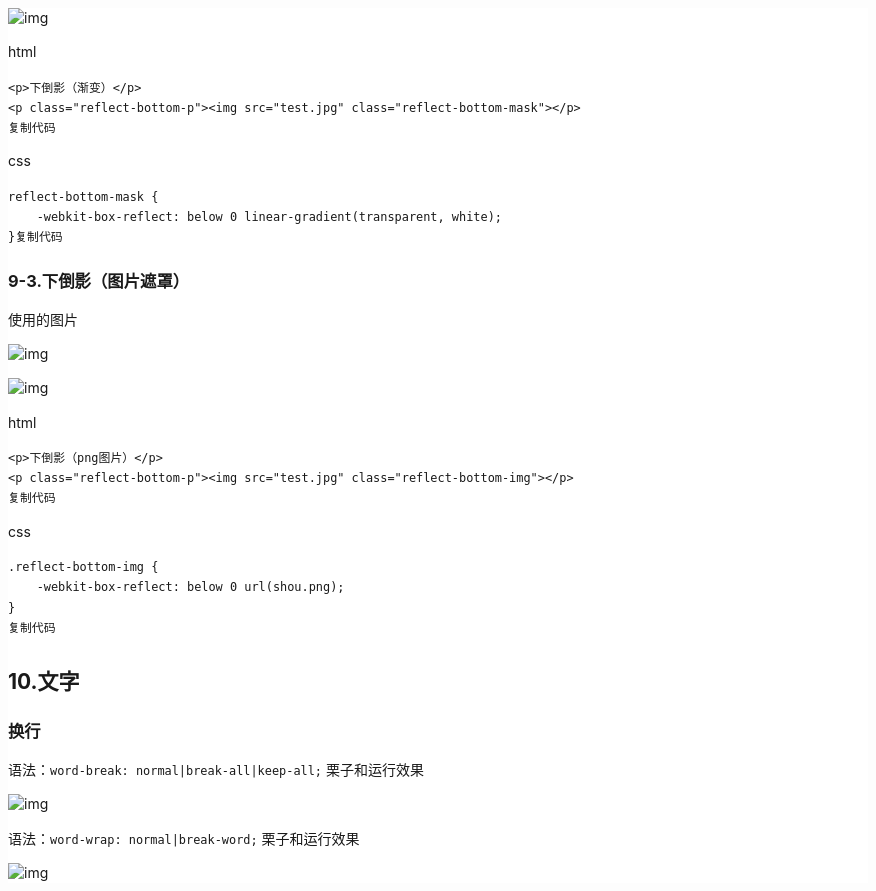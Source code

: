 ![img](https://user-gold-cdn.xitu.io/2017/11/15/15fbf4097af57a33?imageView2/0/w/1280/h/960/format/webp/ignore-error/1)

html

```
<p>下倒影（渐变）</p>
<p class="reflect-bottom-p"><img src="test.jpg" class="reflect-bottom-mask"></p>
复制代码
```

css

```
reflect-bottom-mask {
    -webkit-box-reflect: below 0 linear-gradient(transparent, white);
}复制代码
```

### 9-3.下倒影（图片遮罩）

使用的图片

![img](https://user-gold-cdn.xitu.io/2017/11/15/15fbf409f492ec3e?imageView2/0/w/1280/h/960/format/webp/ignore-error/1)

![img](https://user-gold-cdn.xitu.io/2017/11/15/15fbf40a2b211b66?imageView2/0/w/1280/h/960/format/webp/ignore-error/1)

html

```
<p>下倒影（png图片）</p>
<p class="reflect-bottom-p"><img src="test.jpg" class="reflect-bottom-img"></p>
复制代码
```

css

```
.reflect-bottom-img {
    -webkit-box-reflect: below 0 url(shou.png);
}
复制代码
```

## 10.文字

### 换行

语法：`word-break: normal|break-all|keep-all;`
栗子和运行效果

![img](https://user-gold-cdn.xitu.io/2017/11/15/15fbf40a3835c6dc?imageView2/0/w/1280/h/960/format/webp/ignore-error/1)

语法：`word-wrap: normal|break-word;`
栗子和运行效果

![img](https://user-gold-cdn.xitu.io/2017/11/15/15fbf40a45d4e4ed?imageView2/0/w/1280/h/960/format/webp/ignore-error/1)
